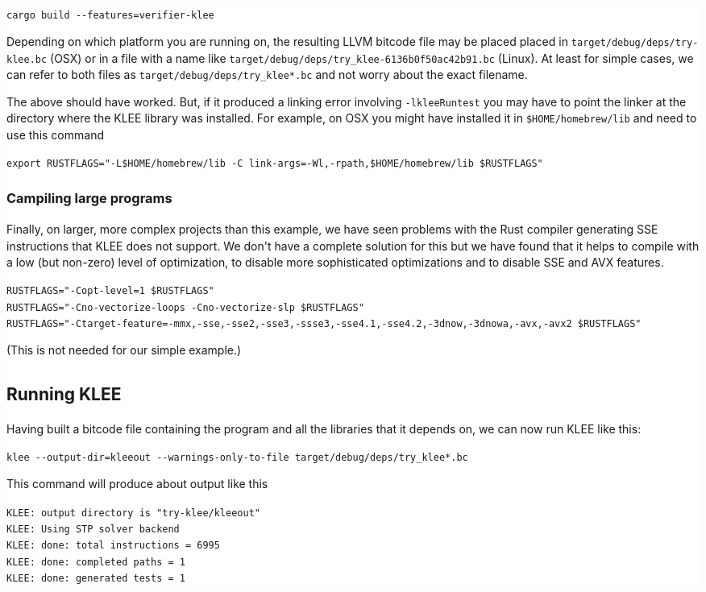 ```
cargo build --features=verifier-klee
```

Depending on which platform you are running on, the resulting LLVM bitcode file
may be placed placed in `target/debug/deps/try-klee.bc` (OSX) or in a file with
a name like `target/debug/deps/try_klee-6136b0f50ac42b91.bc` (Linux).
At least for simple cases, we can refer to both files as
`target/debug/deps/try_klee*.bc` and not worry about the exact filename.

The above should have worked. But, if it produced a linking error involving
`-lkleeRuntest` you may have to point the linker at the directory where the KLEE
library was installed.  For example, on OSX you might have installed it in
`$HOME/homebrew/lib` and need to use this command

```
export RUSTFLAGS="-L$HOME/homebrew/lib -C link-args=-Wl,-rpath,$HOME/homebrew/lib $RUSTFLAGS"
```


### Campiling large programs

Finally, on larger, more complex projects than this example, we have seen
problems with the Rust compiler generating SSE instructions that KLEE does not
support.
We don't have a complete solution for this but we have found that it helps
to compile with a low (but non-zero) level of optimization, to disable
more sophisticated optimizations and to disable SSE and AVX features.

```
RUSTFLAGS="-Copt-level=1 $RUSTFLAGS"
RUSTFLAGS="-Cno-vectorize-loops -Cno-vectorize-slp $RUSTFLAGS"
RUSTFLAGS="-Ctarget-feature=-mmx,-sse,-sse2,-sse3,-ssse3,-sse4.1,-sse4.2,-3dnow,-3dnowa,-avx,-avx2 $RUSTFLAGS"
```

(This is not needed for our simple example.)


## Running KLEE

Having built a bitcode file containing the program and all the libraries that
it depends on, we can now run KLEE like this:

```
klee --output-dir=kleeout --warnings-only-to-file target/debug/deps/try_klee*.bc
```

This command will produce about output like this

```
KLEE: output directory is "try-klee/kleeout"
KLEE: Using STP solver backend
KLEE: done: total instructions = 6995
KLEE: done: completed paths = 1
KLEE: done: generated tests = 1
```
